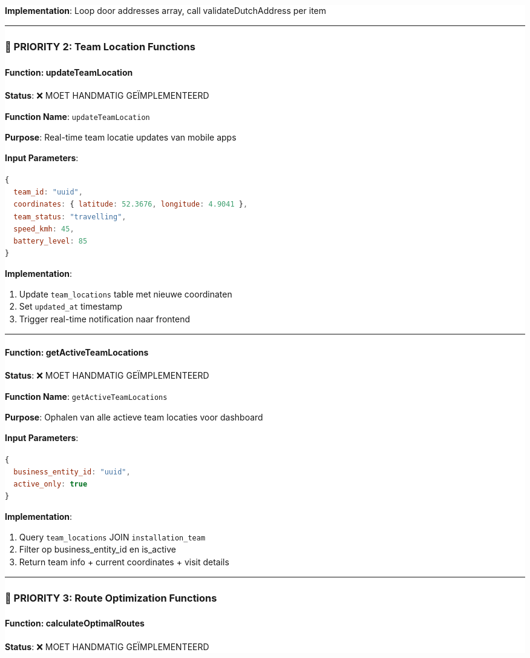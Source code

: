 **Implementation**: Loop door addresses array, call validateDutchAddress per item

---

### **🚨 PRIORITY 2: Team Location Functions**

#### **Function: updateTeamLocation**
**Status**: ❌ MOET HANDMATIG GEÏMPLEMENTEERD

**Function Name**: `updateTeamLocation`

**Purpose**: Real-time team locatie updates van mobile apps

**Input Parameters**:
```javascript
{
  team_id: "uuid",
  coordinates: { latitude: 52.3676, longitude: 4.9041 },
  team_status: "travelling",
  speed_kmh: 45,
  battery_level: 85
}
```

**Implementation**:
1. Update `team_locations` table met nieuwe coordinaten
2. Set `updated_at` timestamp
3. Trigger real-time notification naar frontend

---

#### **Function: getActiveTeamLocations**
**Status**: ❌ MOET HANDMATIG GEÏMPLEMENTEERD

**Function Name**: `getActiveTeamLocations`

**Purpose**: Ophalen van alle actieve team locaties voor dashboard

**Input Parameters**:
```javascript
{
  business_entity_id: "uuid",
  active_only: true
}
```

**Implementation**:
1. Query `team_locations` JOIN `installation_team`
2. Filter op business_entity_id en is_active
3. Return team info + current coordinates + visit details

---

### **🚨 PRIORITY 3: Route Optimization Functions**

#### **Function: calculateOptimalRoutes**
**Status**: ❌ MOET HANDMATIG GEÏMPLEMENTEERD
